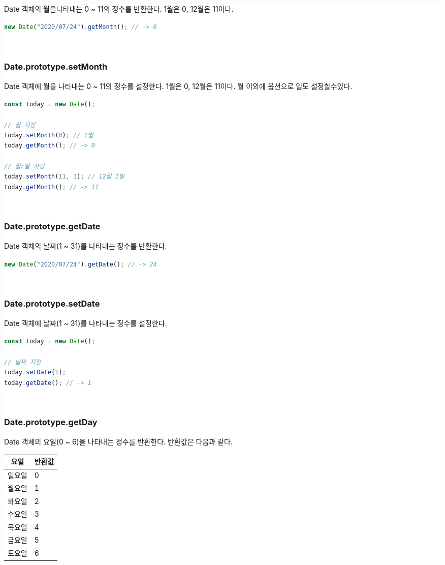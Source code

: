 Date 객체의 월을냐타내는 0 ~ 11의 정수를 반환한다. 1월은 0, 12월은 11이다.

```js
new Date("2020/07/24").getMonth(); // -> 6
```

<br/>

### Date.prototype.setMonth

Date 객체에 월을 나타내는 0 ~ 11의 정수를 설정한다. 1월은 0, 12월은 11이다. 월 이외에 옵션으로 일도 설정할수있다.

```js
const today = new Date();

// 월 지정
today.setMonth(0); // 1월
today.getMonth(); // -> 0

// 월/일 자정
today.setMonth(11, 1); // 12월 1일
today.getMonth(); // -> 11
```

<br/>

### Date.prototype.getDate

Date 객체의 날짜(1 ~ 31)를 나타내는 정수를 반환한다.

```js
new Date("2020/07/24").getDate(); // -> 24
```

<br/>

### Date.prototype.setDate

Date 객체에 날짜(1 ~ 31)를 나타내는 정수를 설정한다.

```js
const today = new Date();

// 날짜 지정
today.setDate(1);
today.getDate(); // -> 1
```

<br/>

### Date.prototype.getDay

Date 객체의 요일(0 ~ 6)을 나타내는 정수를 반환한다. 반환값은 다음과 같다.

| 요일   | 반환값 |
| ------ | ------ |
| 일요일 | 0      |
| 월요일 | 1      |
| 화요일 | 2      |
| 수요일 | 3      |
| 목요일 | 4      |
| 금요일 | 5      |
| 토요일 | 6      |
